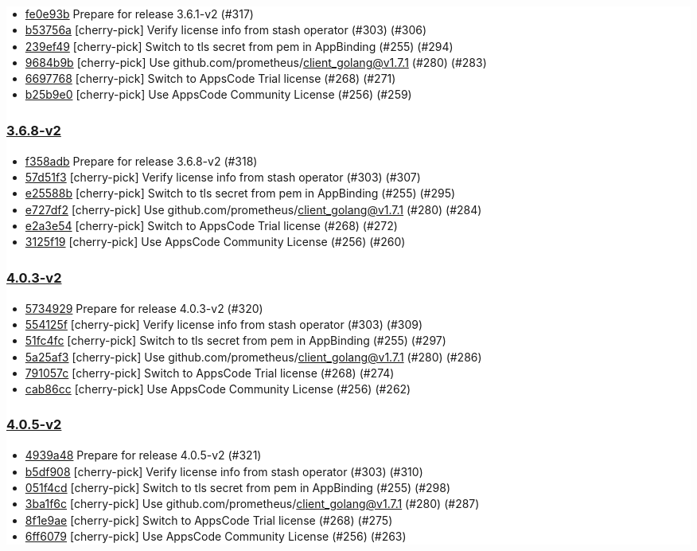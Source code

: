 - [fe0e93b](https://github.com/stashed/mongodb/commit/fe0e93b) Prepare for release 3.6.1-v2 (#317)
- [b53756a](https://github.com/stashed/mongodb/commit/b53756a) [cherry-pick] Verify license info from stash operator (#303) (#306)
- [239ef49](https://github.com/stashed/mongodb/commit/239ef49) [cherry-pick] Switch to tls secret from pem in AppBinding (#255) (#294)
- [9684b9b](https://github.com/stashed/mongodb/commit/9684b9b) [cherry-pick] Use github.com/prometheus/client_golang@v1.7.1 (#280) (#283)
- [6697768](https://github.com/stashed/mongodb/commit/6697768) [cherry-pick] Switch to AppsCode Trial license (#268) (#271)
- [b25b9e0](https://github.com/stashed/mongodb/commit/b25b9e0) [cherry-pick] Use AppsCode Community License (#256) (#259)


### [3.6.8-v2](https://github.com/stashed/mongodb/releases/tag/3.6.8-v2)

- [f358adb](https://github.com/stashed/mongodb/commit/f358adb) Prepare for release 3.6.8-v2 (#318)
- [57d51f3](https://github.com/stashed/mongodb/commit/57d51f3) [cherry-pick] Verify license info from stash operator (#303) (#307)
- [e25588b](https://github.com/stashed/mongodb/commit/e25588b) [cherry-pick] Switch to tls secret from pem in AppBinding (#255) (#295)
- [e727df2](https://github.com/stashed/mongodb/commit/e727df2) [cherry-pick] Use github.com/prometheus/client_golang@v1.7.1 (#280) (#284)
- [e2a3e54](https://github.com/stashed/mongodb/commit/e2a3e54) [cherry-pick] Switch to AppsCode Trial license (#268) (#272)
- [3125f19](https://github.com/stashed/mongodb/commit/3125f19) [cherry-pick] Use AppsCode Community License (#256) (#260)


### [4.0.3-v2](https://github.com/stashed/mongodb/releases/tag/4.0.3-v2)

- [5734929](https://github.com/stashed/mongodb/commit/5734929) Prepare for release 4.0.3-v2 (#320)
- [554125f](https://github.com/stashed/mongodb/commit/554125f) [cherry-pick] Verify license info from stash operator (#303) (#309)
- [51fc4fc](https://github.com/stashed/mongodb/commit/51fc4fc) [cherry-pick] Switch to tls secret from pem in AppBinding (#255) (#297)
- [5a25af3](https://github.com/stashed/mongodb/commit/5a25af3) [cherry-pick] Use github.com/prometheus/client_golang@v1.7.1 (#280) (#286)
- [791057c](https://github.com/stashed/mongodb/commit/791057c) [cherry-pick] Switch to AppsCode Trial license (#268) (#274)
- [cab86cc](https://github.com/stashed/mongodb/commit/cab86cc) [cherry-pick] Use AppsCode Community License (#256) (#262)


### [4.0.5-v2](https://github.com/stashed/mongodb/releases/tag/4.0.5-v2)

- [4939a48](https://github.com/stashed/mongodb/commit/4939a48) Prepare for release 4.0.5-v2 (#321)
- [b5df908](https://github.com/stashed/mongodb/commit/b5df908) [cherry-pick] Verify license info from stash operator (#303) (#310)
- [051f4cd](https://github.com/stashed/mongodb/commit/051f4cd) [cherry-pick] Switch to tls secret from pem in AppBinding (#255) (#298)
- [3ba1f6c](https://github.com/stashed/mongodb/commit/3ba1f6c) [cherry-pick] Use github.com/prometheus/client_golang@v1.7.1 (#280) (#287)
- [8f1e9ae](https://github.com/stashed/mongodb/commit/8f1e9ae) [cherry-pick] Switch to AppsCode Trial license (#268) (#275)
- [6ff6079](https://github.com/stashed/mongodb/commit/6ff6079) [cherry-pick] Use AppsCode Community License (#256) (#263)
